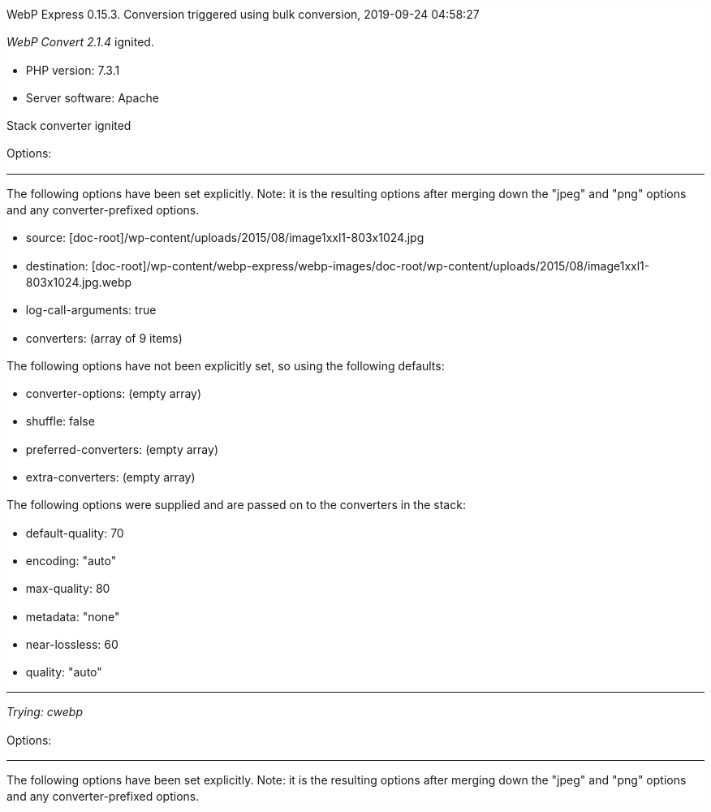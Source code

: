 WebP Express 0.15.3. Conversion triggered using bulk conversion, 2019-09-24 04:58:27


*WebP Convert 2.1.4*  ignited.

- PHP version: 7.3.1

- Server software: Apache


Stack converter ignited


Options:

------------

The following options have been set explicitly. Note: it is the resulting options after merging down the "jpeg" and "png" options and any converter-prefixed options.

- source: [doc-root]/wp-content/uploads/2015/08/image1xxl1-803x1024.jpg

- destination: [doc-root]/wp-content/webp-express/webp-images/doc-root/wp-content/uploads/2015/08/image1xxl1-803x1024.jpg.webp

- log-call-arguments: true

- converters: (array of 9 items)


The following options have not been explicitly set, so using the following defaults:

- converter-options: (empty array)

- shuffle: false

- preferred-converters: (empty array)

- extra-converters: (empty array)


The following options were supplied and are passed on to the converters in the stack:

- default-quality: 70

- encoding: "auto"

- max-quality: 80

- metadata: "none"

- near-lossless: 60

- quality: "auto"

------------



*Trying: cwebp* 


Options:

------------

The following options have been set explicitly. Note: it is the resulting options after merging down the "jpeg" and "png" options and any converter-prefixed options.
